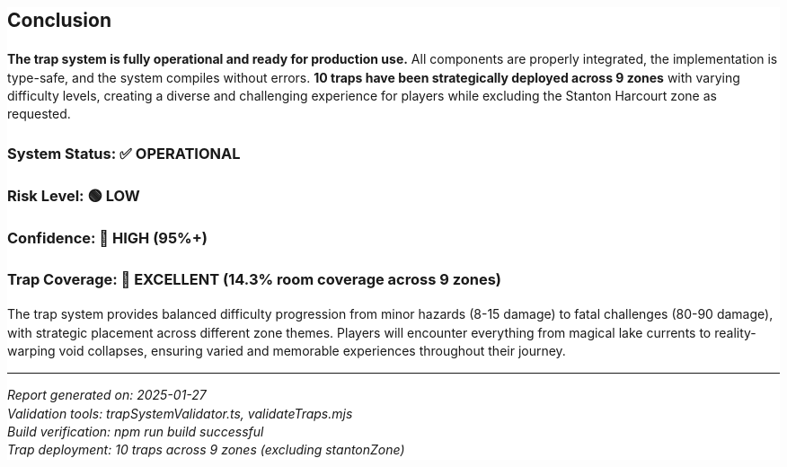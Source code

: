 ## Conclusion

**The trap system is fully operational and ready for production use.** All components are properly integrated, the implementation is type-safe, and the system compiles without errors. **10 traps have been strategically deployed across 9 zones** with varying difficulty levels, creating a diverse and challenging experience for players while excluding the Stanton Harcourt zone as requested.

### System Status: ✅ OPERATIONAL
### Risk Level: 🟢 LOW  
### Confidence: 🔴 HIGH (95%+)
### Trap Coverage: 🎯 EXCELLENT (14.3% room coverage across 9 zones)

The trap system provides balanced difficulty progression from minor hazards (8-15 damage) to fatal challenges (80-90 damage), with strategic placement across different zone themes. Players will encounter everything from magical lake currents to reality-warping void collapses, ensuring varied and memorable experiences throughout their journey.

---

*Report generated on: 2025-01-27*  
*Validation tools: trapSystemValidator.ts, validateTraps.mjs*  
*Build verification: npm run build successful*  
*Trap deployment: 10 traps across 9 zones (excluding stantonZone)*
